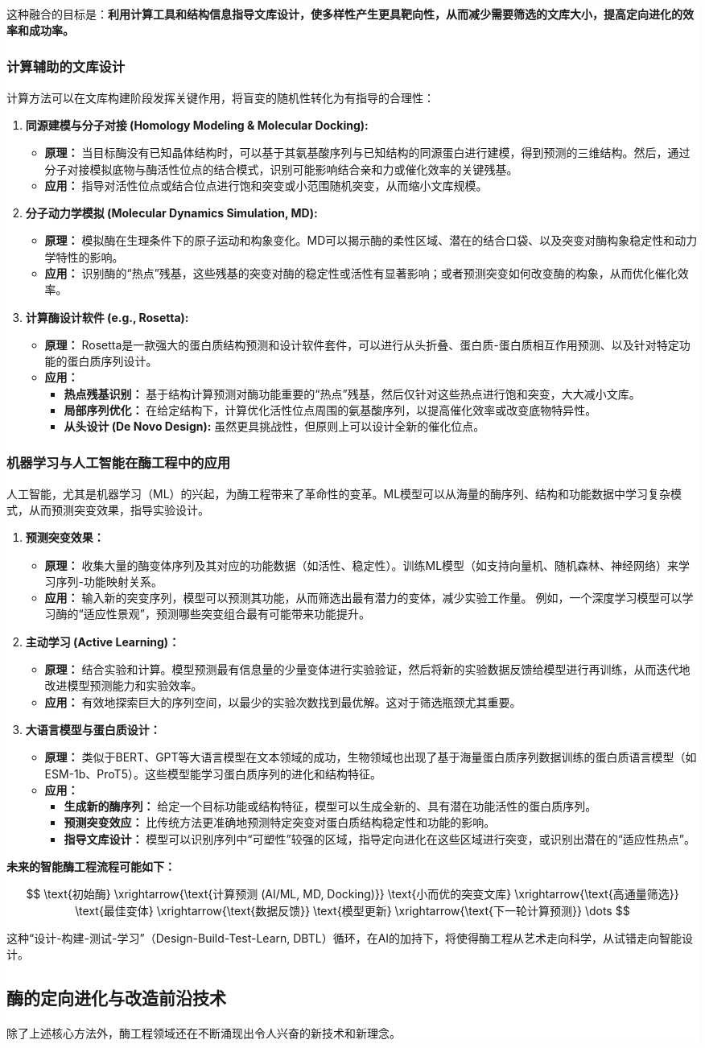 这种融合的目标是：**利用计算工具和结构信息指导文库设计，使多样性产生更具靶向性，从而减少需要筛选的文库大小，提高定向进化的效率和成功率。**

### 计算辅助的文库设计

计算方法可以在文库构建阶段发挥关键作用，将盲变的随机性转化为有指导的合理性：

1.  **同源建模与分子对接 (Homology Modeling & Molecular Docking):**
    *   **原理：** 当目标酶没有已知晶体结构时，可以基于其氨基酸序列与已知结构的同源蛋白进行建模，得到预测的三维结构。然后，通过分子对接模拟底物与酶活性位点的结合模式，识别可能影响结合亲和力或催化效率的关键残基。
    *   **应用：** 指导对活性位点或结合位点进行饱和突变或小范围随机突变，从而缩小文库规模。

2.  **分子动力学模拟 (Molecular Dynamics Simulation, MD):**
    *   **原理：** 模拟酶在生理条件下的原子运动和构象变化。MD可以揭示酶的柔性区域、潜在的结合口袋、以及突变对酶构象稳定性和动力学特性的影响。
    *   **应用：** 识别酶的“热点”残基，这些残基的突变对酶的稳定性或活性有显著影响；或者预测突变如何改变酶的构象，从而优化催化效率。

3.  **计算酶设计软件 (e.g., Rosetta):**
    *   **原理：** Rosetta是一款强大的蛋白质结构预测和设计软件套件，可以进行从头折叠、蛋白质-蛋白质相互作用预测、以及针对特定功能的蛋白质序列设计。
    *   **应用：**
        *   **热点残基识别：** 基于结构计算预测对酶功能重要的“热点”残基，然后仅针对这些热点进行饱和突变，大大减小文库。
        *   **局部序列优化：** 在给定结构下，计算优化活性位点周围的氨基酸序列，以提高催化效率或改变底物特异性。
        *   **从头设计 (De Novo Design):** 虽然更具挑战性，但原则上可以设计全新的催化位点。

### 机器学习与人工智能在酶工程中的应用

人工智能，尤其是机器学习（ML）的兴起，为酶工程带来了革命性的变革。ML模型可以从海量的酶序列、结构和功能数据中学习复杂模式，从而预测突变效果，指导实验设计。

1.  **预测突变效果：**
    *   **原理：** 收集大量的酶变体序列及其对应的功能数据（如活性、稳定性）。训练ML模型（如支持向量机、随机森林、神经网络）来学习序列-功能映射关系。
    *   **应用：** 输入新的突变序列，模型可以预测其功能，从而筛选出最有潜力的变体，减少实验工作量。
        例如，一个深度学习模型可以学习酶的“适应性景观”，预测哪些突变组合最有可能带来功能提升。

2.  **主动学习 (Active Learning)：**
    *   **原理：** 结合实验和计算。模型预测最有信息量的少量变体进行实验验证，然后将新的实验数据反馈给模型进行再训练，从而迭代地改进模型预测能力和实验效率。
    *   **应用：** 有效地探索巨大的序列空间，以最少的实验次数找到最优解。这对于筛选瓶颈尤其重要。

3.  **大语言模型与蛋白质设计：**
    *   **原理：** 类似于BERT、GPT等大语言模型在文本领域的成功，生物领域也出现了基于海量蛋白质序列数据训练的蛋白质语言模型（如ESM-1b、ProT5）。这些模型能学习蛋白质序列的进化和结构特征。
    *   **应用：**
        *   **生成新的酶序列：** 给定一个目标功能或结构特征，模型可以生成全新的、具有潜在功能活性的蛋白质序列。
        *   **预测突变效应：** 比传统方法更准确地预测特定突变对蛋白质结构稳定性和功能的影响。
        *   **指导文库设计：** 模型可以识别序列中“可塑性”较强的区域，指导定向进化在这些区域进行突变，或识别出潜在的“适应性热点”。

**未来的智能酶工程流程可能如下：**

$$
\text{初始酶} \xrightarrow{\text{计算预测 (AI/ML, MD, Docking)}} \text{小而优的突变文库} \xrightarrow{\text{高通量筛选}} \text{最佳变体} \xrightarrow{\text{数据反馈}} \text{模型更新} \xrightarrow{\text{下一轮计算预测}} \dots
$$

这种“设计-构建-测试-学习”（Design-Build-Test-Learn, DBTL）循环，在AI的加持下，将使得酶工程从艺术走向科学，从试错走向智能设计。

## 酶的定向进化与改造前沿技术

除了上述核心方法外，酶工程领域还在不断涌现出令人兴奋的新技术和新理念。
